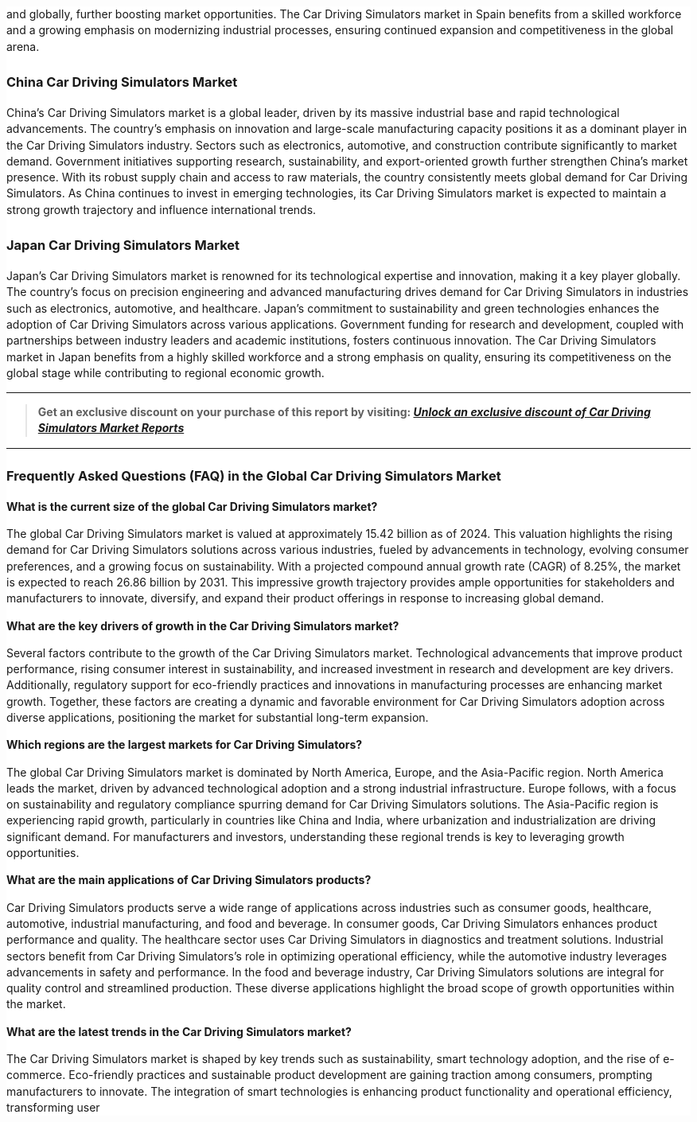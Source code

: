 and globally, further boosting market opportunities. The Car Driving Simulators market in Spain benefits from a skilled workforce and a growing emphasis on modernizing industrial processes, ensuring continued expansion and competitiveness in the global arena.</p><h3>China Car Driving Simulators Market</h3><p>China&rsquo;s Car Driving Simulators market is a global leader, driven by its massive industrial base and rapid technological advancements. The country&rsquo;s emphasis on innovation and large-scale manufacturing capacity positions it as a dominant player in the Car Driving Simulators industry. Sectors such as electronics, automotive, and construction contribute significantly to market demand. Government initiatives supporting research, sustainability, and export-oriented growth further strengthen China&rsquo;s market presence. With its robust supply chain and access to raw materials, the country consistently meets global demand for Car Driving Simulators. As China continues to invest in emerging technologies, its Car Driving Simulators market is expected to maintain a strong growth trajectory and influence international trends.</p><h3>Japan Car Driving Simulators Market</h3><p>Japan&rsquo;s Car Driving Simulators market is renowned for its technological expertise and innovation, making it a key player globally. The country&rsquo;s focus on precision engineering and advanced manufacturing drives demand for Car Driving Simulators in industries such as electronics, automotive, and healthcare. Japan&rsquo;s commitment to sustainability and green technologies enhances the adoption of Car Driving Simulators across various applications. Government funding for research and development, coupled with partnerships between industry leaders and academic institutions, fosters continuous innovation. The Car Driving Simulators market in Japan benefits from a highly skilled workforce and a strong emphasis on quality, ensuring its competitiveness on the global stage while contributing to regional economic growth.</p><hr /><blockquote><p><strong>Get an exclusive discount on your purchase of this report by visiting: <em><a href="://marketresearchpulse.com/ask-for-discount/69543?utm_source=Github&amp;utm_medium=028">Unlock an exclusive discount of Car Driving Simulators Market Reports</a></em>&nbsp;</strong></p></blockquote><hr /><h3>Frequently Asked Questions (FAQ) in the Global Car Driving Simulators Market</h3><p><strong>What is the current size of the global Car Driving Simulators market?</strong></p><p>The global Car Driving Simulators market is valued at approximately 15.42 billion as of 2024. This valuation highlights the rising demand for Car Driving Simulators solutions across various industries, fueled by advancements in technology, evolving consumer preferences, and a growing focus on sustainability. With a projected compound annual growth rate (CAGR) of 8.25%, the market is expected to reach 26.86 billion by 2031. This impressive growth trajectory provides ample opportunities for stakeholders and manufacturers to innovate, diversify, and expand their product offerings in response to increasing global demand.</p><p><strong>What are the key drivers of growth in the Car Driving Simulators market?</strong></p><p>Several factors contribute to the growth of the Car Driving Simulators market. Technological advancements that improve product performance, rising consumer interest in sustainability, and increased investment in research and development are key drivers. Additionally, regulatory support for eco-friendly practices and innovations in manufacturing processes are enhancing market growth. Together, these factors are creating a dynamic and favorable environment for Car Driving Simulators adoption across diverse applications, positioning the market for substantial long-term expansion.</p><p><strong>Which regions are the largest markets for Car Driving Simulators?</strong></p><p>The global Car Driving Simulators market is dominated by North America, Europe, and the Asia-Pacific region. North America leads the market, driven by advanced technological adoption and a strong industrial infrastructure. Europe follows, with a focus on sustainability and regulatory compliance spurring demand for Car Driving Simulators solutions. The Asia-Pacific region is experiencing rapid growth, particularly in countries like China and India, where urbanization and industrialization are driving significant demand. For manufacturers and investors, understanding these regional trends is key to leveraging growth opportunities.</p><p><strong>What are the main applications of Car Driving Simulators products?</strong></p><p>Car Driving Simulators products serve a wide range of applications across industries such as consumer goods, healthcare, automotive, industrial manufacturing, and food and beverage. In consumer goods, Car Driving Simulators enhances product performance and quality. The healthcare sector uses Car Driving Simulators in diagnostics and treatment solutions. Industrial sectors benefit from Car Driving Simulators&rsquo;s role in optimizing operational efficiency, while the automotive industry leverages advancements in safety and performance. In the food and beverage industry, Car Driving Simulators solutions are integral for quality control and streamlined production. These diverse applications highlight the broad scope of growth opportunities within the market.</p><p><strong>What are the latest trends in the Car Driving Simulators market?</strong></p><p>The Car Driving Simulators market is shaped by key trends such as sustainability, smart technology adoption, and the rise of e-commerce. Eco-friendly practices and sustainable product development are gaining traction among consumers, prompting manufacturers to innovate. The integration of smart technologies is enhancing product functionality and operational efficiency, transforming user